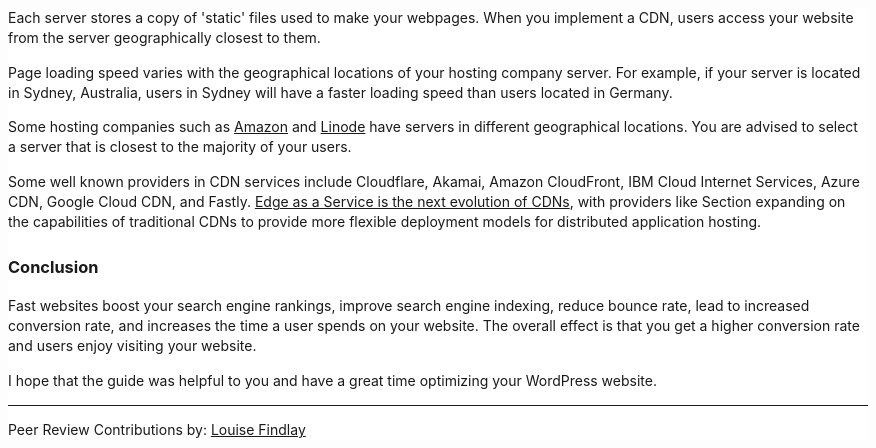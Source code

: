 Each server stores a copy of 'static' files used to make your webpages. When you implement a CDN, users access your website from the server geographically closest to them.

Page loading speed varies with the geographical locations of your hosting company server. For example, if your server is located in Sydney, Australia, users in Sydney will have a faster loading speed than users located in Germany.

Some hosting companies such as [Amazon](https://aws.amazon.com/) and [Linode](http://linode.com/) have servers in different geographical locations. You are advised to select a server that is closest to the majority of your users.

Some well known providers in CDN services include Cloudflare, Akamai, Amazon CloudFront, IBM Cloud Internet Services, Azure CDN, Google Cloud CDN, and Fastly. [Edge as a Service is the next evolution of CDNs](/blog/cdn-prototype-edge-compute/), with providers like Section expanding on the capabilities of traditional CDNs to provide more flexible deployment models for distributed application hosting.

### Conclusion
Fast websites boost your search engine rankings, improve search engine indexing, reduce bounce rate, lead to increased conversion rate, and increases the time a user spends on your website. The overall effect is that you get a higher conversion rate and users enjoy visiting your website.

I hope that the guide was helpful to you and have a great time optimizing your WordPress website.

---
Peer Review Contributions by: [Louise Findlay](/engineering-education/authors/louise-findlay/)
